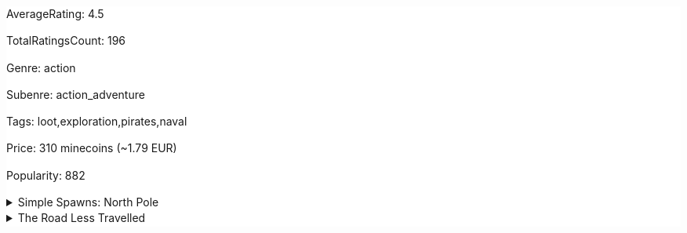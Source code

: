 AverageRating: 4.5

TotalRatingsCount: 196

Genre: action

Subenre: action_adventure

Tags: loot,exploration,pirates,naval

Price: 310 minecoins (~1.79 EUR)

Popularity: 882

</details>



<details><summary>Simple Spawns: North Pole</summary></details>



<details>
<summary>The Road Less Travelled</summary>
<br>


![Alt text](https://xforgeassets002.xboxlive.com/pf-title-b63a0803d3653643-20ca2/72486759-0e37-48a6-ba5d-65b75e09fd99/TRLT_thumbnail_0.jpg "Thumbnail")

```
An ever-changing forest. Mysterious spirits. A road like no other.
Take a relaxing walk down a path that's never the same twice! Collect items,
build in a forest glade, chat with spirits, and meet fellow forest travellers.

- Requires a minimum chunk render distance of 12.
- Procedurally generated path to explore - no trip is the same!
- Build in a peaceful glade!
```

